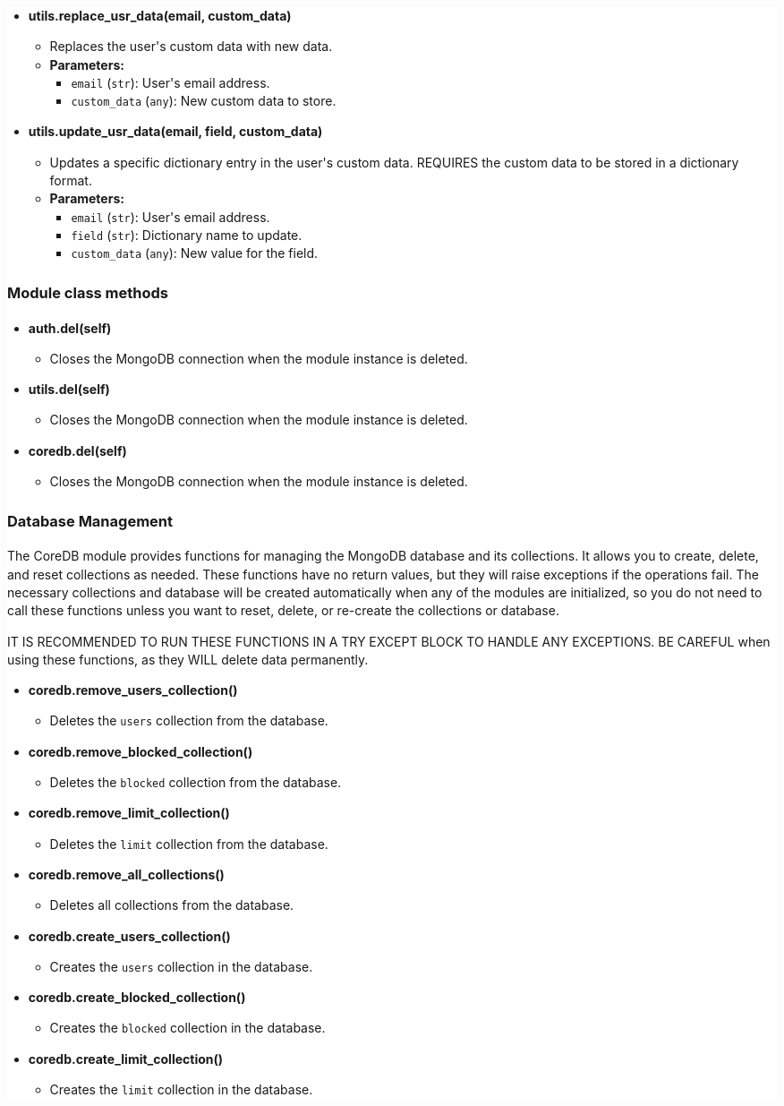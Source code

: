 - **utils.replace_usr_data(email, custom_data)**
  - Replaces the user's custom data with new data.
  - **Parameters:**
    - `email` (`str`): User's email address.
    - `custom_data` (`any`): New custom data to store.

- **utils.update_usr_data(email, field, custom_data)**
  - Updates a specific dictionary entry in the user's custom data. REQUIRES the custom data to be stored in a dictionary format.
  - **Parameters:**
    - `email` (`str`): User's email address.
    - `field` (`str`): Dictionary name to update.
    - `custom_data` (`any`): New value for the field.

### Module class methods

- **auth.__del__(self)**
  - Closes the MongoDB connection when the module instance is deleted.

- **utils.__del__(self)**
  - Closes the MongoDB connection when the module instance is deleted.

- **coredb.__del__(self)**
  - Closes the MongoDB connection when the module instance is deleted.

### Database Management
The CoreDB module provides functions for managing the MongoDB database and its collections. 
It allows you to create, delete, and reset collections as needed.
These functions have no return values, but they will raise exceptions if the operations fail.
The necessary collections and database will be created automatically when any of the modules are initialized, so you do not need to call these functions unless you want to reset, delete, or re-create the collections or database.

IT IS RECOMMENDED TO RUN THESE FUNCTIONS IN A TRY EXCEPT BLOCK TO HANDLE ANY EXCEPTIONS.
BE CAREFUL when using these functions, as they WILL delete data permanently.

- **coredb.remove_users_collection()**
  - Deletes the `users` collection from the database.

- **coredb.remove_blocked_collection()**
  - Deletes the `blocked` collection from the database.

- **coredb.remove_limit_collection()**
  - Deletes the `limit` collection from the database.

- **coredb.remove_all_collections()**
  - Deletes all collections from the database.

- **coredb.create_users_collection()**
  - Creates the `users` collection in the database.
  
- **coredb.create_blocked_collection()**
  - Creates the `blocked` collection in the database.

- **coredb.create_limit_collection()**
  - Creates the `limit` collection in the database.
